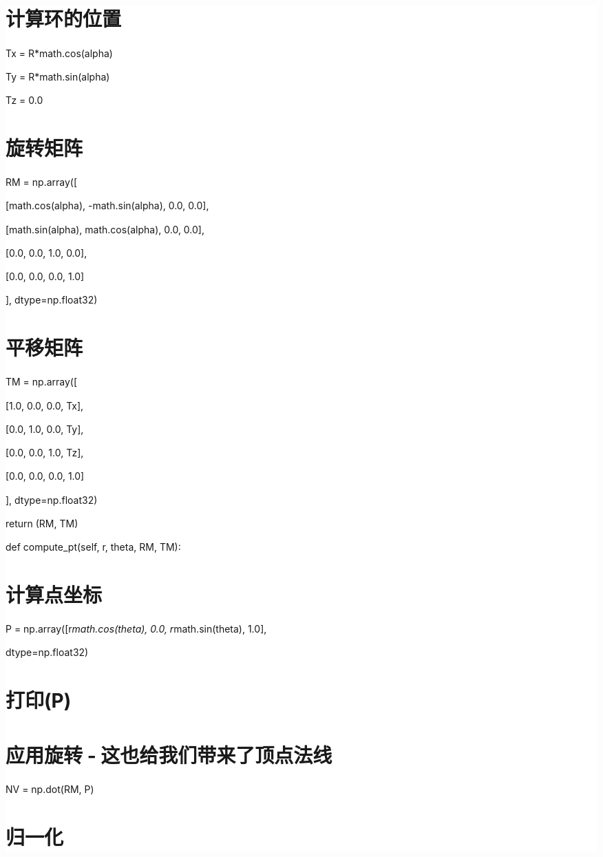 # 计算环的位置

Tx = R*math.cos(alpha)

Ty = R*math.sin(alpha)

Tz = 0.0

# 旋转矩阵

RM = np.array([

[math.cos(alpha), -math.sin(alpha), 0.0, 0.0],

[math.sin(alpha), math.cos(alpha), 0.0, 0.0],

[0.0, 0.0, 1.0, 0.0],

[0.0, 0.0, 0.0, 1.0]

], dtype=np.float32)

# 平移矩阵

TM = np.array([

[1.0, 0.0, 0.0, Tx],

[0.0, 1.0, 0.0, Ty],

[0.0, 0.0, 1.0, Tz],

[0.0, 0.0, 0.0, 1.0]

], dtype=np.float32)

return (RM, TM)

def compute_pt(self, r, theta, RM, TM):

# 计算点坐标

P = np.array([r*math.cos(theta), 0.0, r*math.sin(theta), 1.0],

dtype=np.float32)

# 打印(P)

# 应用旋转 - 这也给我们带来了顶点法线

NV = np.dot(RM, P)

# 归一化
